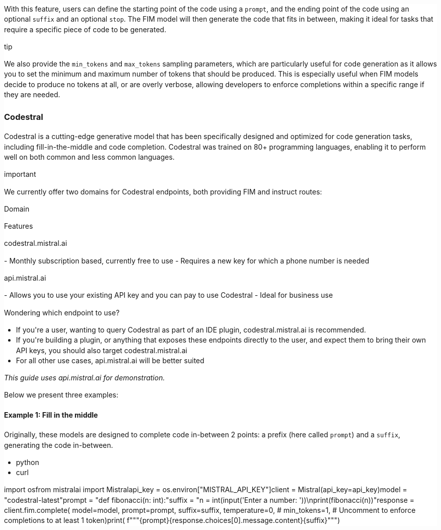 With this feature, users can define the starting point of the code using a `prompt`, and the ending point of the code using an optional `suffix` and an optional `stop`. The FIM model will then generate the code that fits in between, making it ideal for tasks that require a specific piece of code to be generated.

tip

We also provide the `min_tokens` and `max_tokens` sampling parameters, which are particularly useful for code generation as it allows you to set the minimum and maximum number of tokens that should be produced. This is especially useful when FIM models decide to produce no tokens at all, or are overly verbose, allowing developers to enforce completions within a specific range if they are needed.

### Codestral[​](#codestral "Direct link to Codestral")

Codestral is a cutting-edge generative model that has been specifically designed and optimized for code generation tasks, including fill-in-the-middle and code completion. Codestral was trained on 80+ programming languages, enabling it to perform well on both common and less common languages.

important

We currently offer two domains for Codestral endpoints, both providing FIM and instruct routes:

Domain

Features

codestral.mistral.ai

\- Monthly subscription based, currently free to use
\- Requires a new key for which a phone number is needed

api.mistral.ai

\- Allows you to use your existing API key and you can pay to use Codestral
\- Ideal for business use

Wondering which endpoint to use?

*   If you're a user, wanting to query Codestral as part of an IDE plugin, codestral.mistral.ai is recommended.
*   If you're building a plugin, or anything that exposes these endpoints directly to the user, and expect them to bring their own API keys, you should also target codestral.mistral.ai
*   For all other use cases, api.mistral.ai will be better suited

_This guide uses api.mistral.ai for demonstration._

Below we present three examples:

#### Example 1: Fill in the middle[​](#example-1-fill-in-the-middle "Direct link to Example 1: Fill in the middle")

Originally, these models are designed to complete code in-between 2 points: a prefix (here called `prompt`) and a `suffix`, generating the code in-between.

*   python
*   curl

import osfrom mistralai import Mistralapi_key = os.environ["MISTRAL_API_KEY"]client = Mistral(api_key=api_key)model = "codestral-latest"prompt = "def fibonacci(n: int):"suffix = "n = int(input('Enter a number: '))\nprint(fibonacci(n))"response = client.fim.complete(    model=model,    prompt=prompt,    suffix=suffix,    temperature=0,    # min_tokens=1, # Uncomment to enforce completions to at least 1 token)print(    f"""{prompt}{response.choices[0].message.content}{suffix}""")
